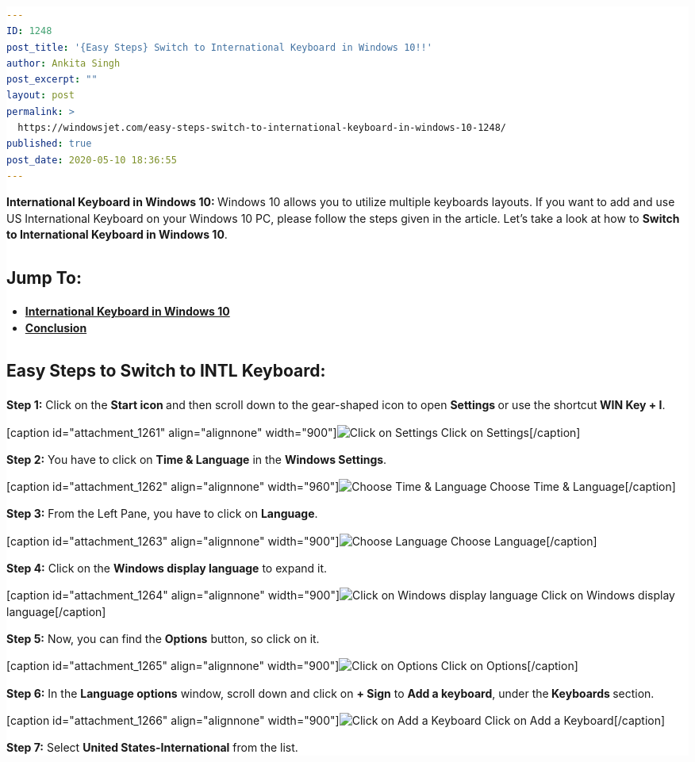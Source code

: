 ```yaml
---
ID: 1248
post_title: '{Easy Steps} Switch to International Keyboard in Windows 10!!'
author: Ankita Singh
post_excerpt: ""
layout: post
permalink: >
  https://windowsjet.com/easy-steps-switch-to-international-keyboard-in-windows-10-1248/
published: true
post_date: 2020-05-10 18:36:55
---
```

<strong><span class="dropcap dropcap1">I</span></strong><strong>nternational Keyboard in Windows 10: </strong>Windows 10 allows you to utilize multiple keyboards layouts. If you want to add and use US International Keyboard on your Windows 10 PC, please follow the steps given in the article. Let’s take a look at how to <strong>Switch to International Keyboard in Windows 10</strong>.
<h2>Jump To:</h2>
<ul>
 	<li><a href="#1"><strong>International Keyboard in Windows 10</strong></a></li>
 	<li><a href="#2"><strong>Conclusion</strong></a></li>
</ul>
<h2 id="1">Easy Steps to Switch to INTL Keyboard:</h2>
<strong>Step 1:</strong> Click on the <strong>Start icon </strong>and then scroll down to the gear-shaped icon to open <strong>Settings </strong>or use the shortcut<strong> WIN Key + I</strong>.

[caption id="attachment_1261" align="alignnone" width="900"]<img class="size-full wp-image-1261" src="https://windowsjet.com/wp-content/uploads/2020/05/i1.png" alt="Click on Settings" width="900" height="681" /> Click on Settings[/caption]

<strong>Step 2:</strong> You have to click on <strong>Time &amp; Language</strong> in the <strong>Windows Settings</strong>.

[caption id="attachment_1262" align="alignnone" width="960"]<img class="size-full wp-image-1262" src="https://windowsjet.com/wp-content/uploads/2020/05/i2.png" alt="Choose Time &amp; Language" width="960" height="550" /> Choose Time &amp; Language[/caption]

<strong>Step 3:</strong> From the Left Pane, you have to click on <strong>Language</strong>.

[caption id="attachment_1263" align="alignnone" width="900"]<img class="size-full wp-image-1263" src="https://windowsjet.com/wp-content/uploads/2020/05/i3.png" alt="Choose Language" width="900" height="550" /> Choose Language[/caption]

<strong>Step 4:</strong> Click on the <strong>Windows display language</strong> to expand it.

[caption id="attachment_1264" align="alignnone" width="900"]<img class="size-full wp-image-1264" src="https://windowsjet.com/wp-content/uploads/2020/05/i4.png" alt="Click on Windows display language" width="900" height="542" /> Click on Windows display language[/caption]

<strong>Step 5:</strong> Now, you can find the <strong>Options</strong> button, so click on it.

[caption id="attachment_1265" align="alignnone" width="900"]<img class="size-full wp-image-1265" src="https://windowsjet.com/wp-content/uploads/2020/05/i5.png" alt="Click on Options" width="900" height="540" /> Click on Options[/caption]

<strong>Step 6:</strong> In the <strong>Language options</strong> window, scroll down and click on <strong>+ Sign</strong> to <strong>Add a keyboard</strong>, under the<strong> Keyboards </strong>section.

[caption id="attachment_1266" align="alignnone" width="900"]<img class="size-full wp-image-1266" src="https://windowsjet.com/wp-content/uploads/2020/05/i6.png" alt="Click on Add a Keyboard" width="900" height="540" /> Click on Add a Keyboard[/caption]

<strong>Step 7:</strong> Select <strong>United States-International</strong> from the list.
